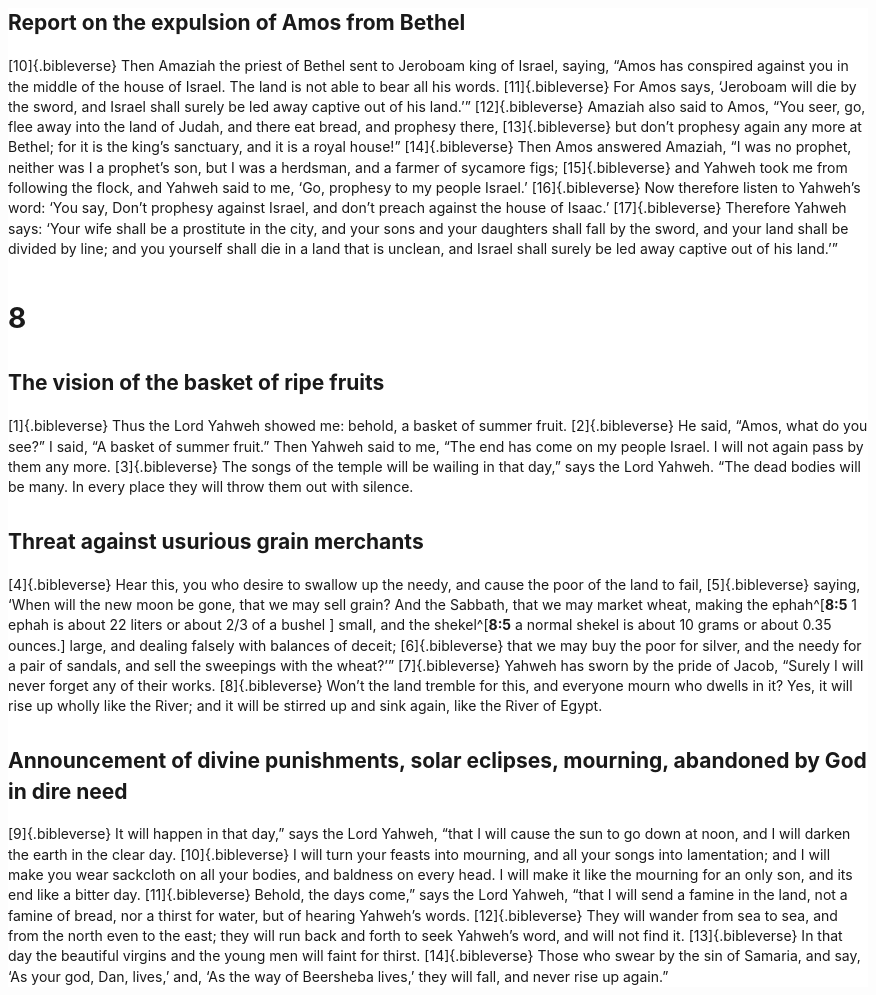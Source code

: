## Report on the expulsion of Amos from Bethel
[10]{.bibleverse} Then Amaziah the priest of Bethel sent to Jeroboam king of Israel, saying, “Amos has conspired against you in the middle of the house of Israel. The land is not able to bear all his words. [11]{.bibleverse} For Amos says, ‘Jeroboam will die by the sword, and Israel shall surely be led away captive out of his land.’” [12]{.bibleverse} Amaziah also said to Amos, “You seer, go, flee away into the land of Judah, and there eat bread, and prophesy there, [13]{.bibleverse} but don’t prophesy again any more at Bethel; for it is the king’s sanctuary, and it is a royal house!” [14]{.bibleverse} Then Amos answered Amaziah, “I was no prophet, neither was I a prophet’s son, but I was a herdsman, and a farmer of sycamore figs; [15]{.bibleverse} and Yahweh took me from following the flock, and Yahweh said to me, ‘Go, prophesy to my people Israel.’ [16]{.bibleverse} Now therefore listen to Yahweh’s word: ‘You say, Don’t prophesy against Israel, and don’t preach against the house of Isaac.’ [17]{.bibleverse} Therefore Yahweh says: ‘Your wife shall be a prostitute in the city, and your sons and your daughters shall fall by the sword, and your land shall be divided by line; and you yourself shall die in a land that is unclean, and Israel shall surely be led away captive out of his land.’” 

# 8 
## The vision of the basket of ripe fruits
[1]{.bibleverse} Thus the Lord Yahweh showed me: behold, a basket of summer fruit. [2]{.bibleverse} He said, “Amos, what do you see?” I said, “A basket of summer fruit.” Then Yahweh said to me, “The end has come on my people Israel. I will not again pass by them any more. [3]{.bibleverse} The songs of the temple will be wailing in that day,” says the Lord Yahweh. “The dead bodies will be many. In every place they will throw them out with silence.

## Threat against usurious grain merchants
[4]{.bibleverse} Hear this, you who desire to swallow up the needy, and cause the poor of the land to fail, [5]{.bibleverse} saying, ‘When will the new moon be gone, that we may sell grain? And the Sabbath, that we may market wheat, making the ephah^[**8:5** 1 ephah is about 22 liters or about 2/3 of a bushel ] small, and the shekel^[**8:5** a normal shekel is about 10 grams or about 0.35 ounces.] large, and dealing falsely with balances of deceit; [6]{.bibleverse} that we may buy the poor for silver, and the needy for a pair of sandals, and sell the sweepings with the wheat?’” [7]{.bibleverse} Yahweh has sworn by the pride of Jacob, “Surely I will never forget any of their works. [8]{.bibleverse} Won’t the land tremble for this, and everyone mourn who dwells in it? Yes, it will rise up wholly like the River; and it will be stirred up and sink again, like the River of Egypt.

## Announcement of divine punishments, solar eclipses, mourning, abandoned by God in dire need
[9]{.bibleverse} It will happen in that day,” says the Lord Yahweh, “that I will cause the sun to go down at noon, and I will darken the earth in the clear day. [10]{.bibleverse} I will turn your feasts into mourning, and all your songs into lamentation; and I will make you wear sackcloth on all your bodies, and baldness on every head. I will make it like the mourning for an only son, and its end like a bitter day. [11]{.bibleverse} Behold, the days come,” says the Lord Yahweh, “that I will send a famine in the land, not a famine of bread, nor a thirst for water, but of hearing Yahweh’s words. [12]{.bibleverse} They will wander from sea to sea, and from the north even to the east; they will run back and forth to seek Yahweh’s word, and will not find it. [13]{.bibleverse} In that day the beautiful virgins and the young men will faint for thirst. [14]{.bibleverse} Those who swear by the sin of Samaria, and say, ‘As your god, Dan, lives,’ and, ‘As the way of Beersheba lives,’ they will fall, and never rise up again.”
